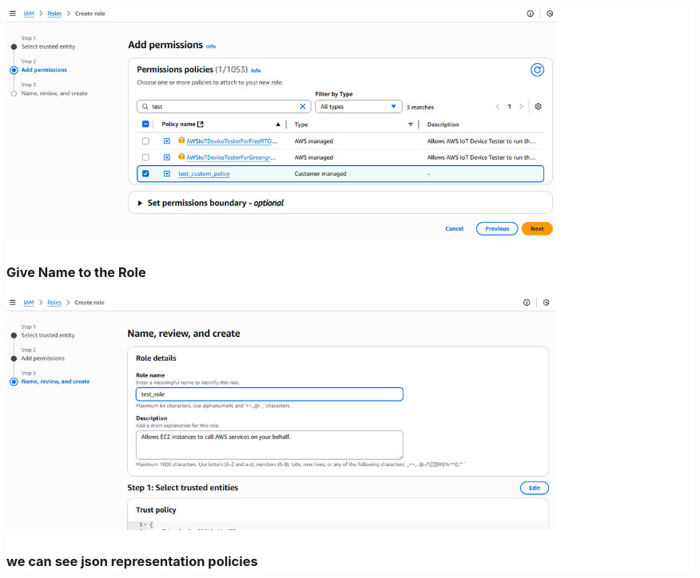 <img src="images/practice16.png" width="80%" align="top-left" alt="" title="CNN" />

### Give Name to the Role
<img src="images/practice17.png" width="80%" align="top-left" alt="" title="CNN" />

### we can see json representation policies